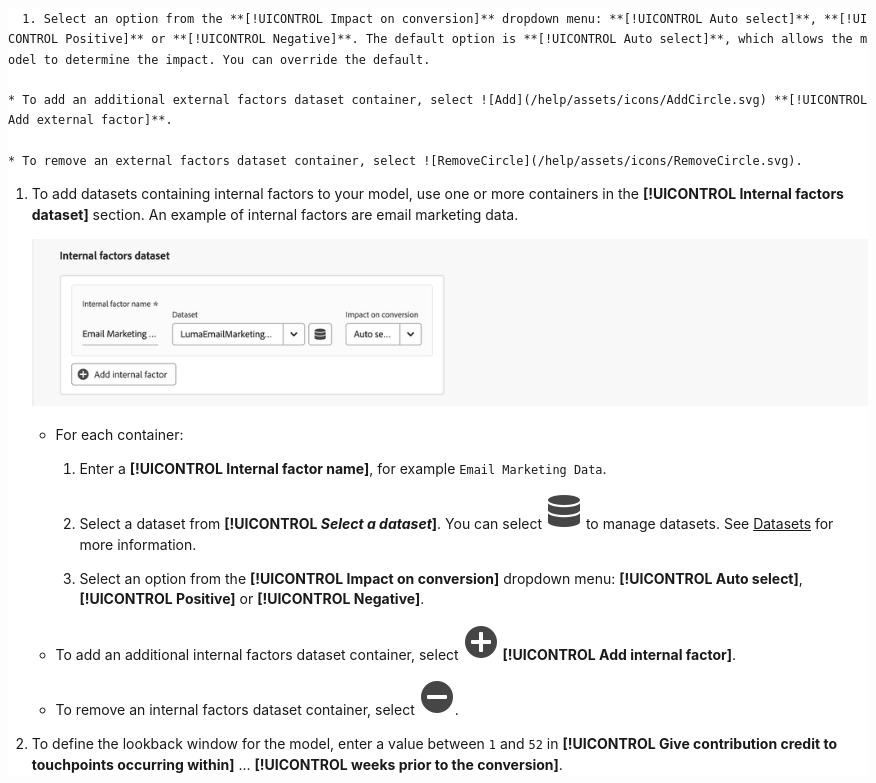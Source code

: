       1. Select an option from the **[!UICONTROL Impact on conversion]** dropdown menu: **[!UICONTROL Auto select]**, **[!UICONTROL Positive]** or **[!UICONTROL Negative]**. The default option is **[!UICONTROL Auto select]**, which allows the model to determine the impact. You can override the default.

    * To add an additional external factors dataset container, select ![Add](/help/assets/icons/AddCircle.svg) **[!UICONTROL Add external factor]**.

    * To remove an external factors dataset container, select ![RemoveCircle](/help/assets/icons/RemoveCircle.svg).

      


1. To add datasets containing internal factors to your model, use one or more containers in the **[!UICONTROL Internal factors dataset]** section. An example of internal factors are email marketing data.

   ![Model - Internal factors dataset](/help/assets/model-internal-factors-dataset-step.png)

    * For each container:

      1. Enter a **[!UICONTROL Internal factor name]**, for example `Email Marketing Data`.

      1. Select a dataset from **[!UICONTROL _Select a dataset_]**. You can select ![Data](/help/assets/icons/Data.svg) to manage datasets. See [Datasets](../ingest-data/datasets.md) for more information.

      1. Select an option from the **[!UICONTROL Impact on conversion]** dropdown menu: **[!UICONTROL Auto select]**, **[!UICONTROL Positive]** or **[!UICONTROL Negative]**.

    * To add an additional internal factors dataset container, select ![Add](/help/assets/icons/AddCircle.svg) **[!UICONTROL Add internal factor]**.

    * To remove an internal factors dataset container, select ![RemoveCircle](/help/assets/icons/RemoveCircle.svg).

      

1. To define the lookback window for the model, enter a value between `1` and `52` in **[!UICONTROL Give contribution credit to touchpoints occurring within]** ... **[!UICONTROL weeks prior to the conversion]**.
